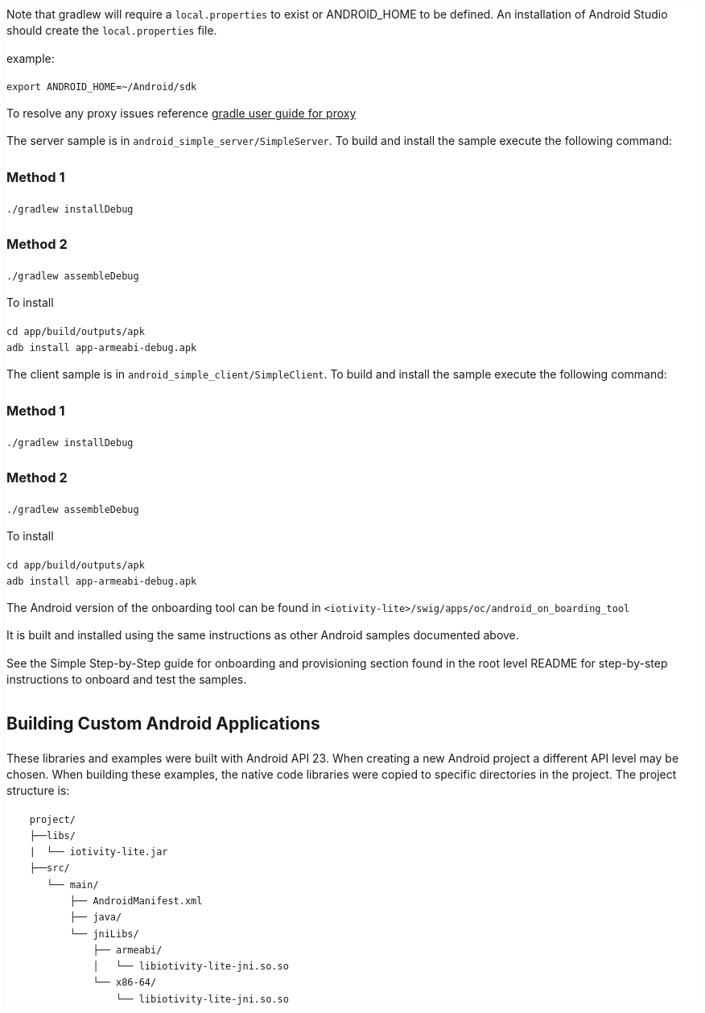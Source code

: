Note that gradlew will require a `local.properties` to exist or ANDROID_HOME to be defined.  An
installation of Android Studio should create the `local.properties` file.

example:

    export ANDROID_HOME=~/Android/sdk

To resolve any proxy issues reference [gradle user guide for proxy](https://docs.gradle.org/current/userguide/build_environment.html#sec:accessing_the_web_via_a_proxy)

The server sample is in `android_simple_server/SimpleServer`.  To build and install the sample
execute the following command:

### Method 1
    ./gradlew installDebug

### Method 2
    ./gradlew assembleDebug

To install

    cd app/build/outputs/apk
    adb install app-armeabi-debug.apk

The client sample is in `android_simple_client/SimpleClient`.  To build and install the sample
execute the following command:

### Method 1
    ./gradlew installDebug

### Method 2
    ./gradlew assembleDebug

To install

    cd app/build/outputs/apk
    adb install app-armeabi-debug.apk

The Android version of the onboarding tool can be found in
`<iotivity-lite>/swig/apps/oc/android_on_boarding_tool`

It is built and installed using the same instructions as other Android samples documented above.

See the Simple Step-by-Step guide for onboarding and provisioning section found in the root level
README for step-by-step instructions to onboard and test the samples.

Building Custom Android Applications
-------------------------------------------------
These libraries and examples were built with Android API 23.  When creating a new Android project a
different API level may be chosen.  When building these examples, the native code libraries were
copied to specific directories in the project.  The project structure is:

```
    project/
    ├──libs/
    |  └── iotivity-lite.jar
    ├──src/
       └── main/
           ├── AndroidManifest.xml
           ├── java/
           └── jniLibs/
               ├── armeabi/
               │   └── libiotivity-lite-jni.so.so
               └── x86-64/
                   └── libiotivity-lite-jni.so.so
```
